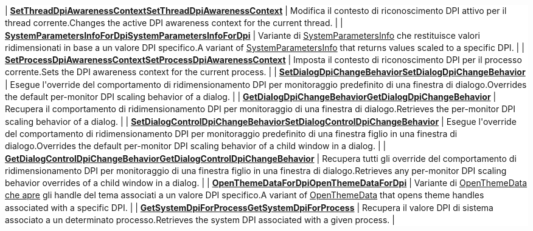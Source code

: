 | [<span data-ttu-id="b5507-137">**SetThreadDpiAwarenessContext**</span><span class="sxs-lookup"><span data-stu-id="b5507-137">**SetThreadDpiAwarenessContext**</span></span>](/windows/desktop/api/Winuser/nf-winuser-setthreaddpiawarenesscontext)                     | <span data-ttu-id="b5507-138">Modifica il contesto di riconoscimento DPI attivo per il thread corrente.</span><span class="sxs-lookup"><span data-stu-id="b5507-138">Changes the active DPI awareness context for the current thread.</span></span>                                                                                                  |
| [<span data-ttu-id="b5507-139">**SystemParametersInfoForDpi**</span><span class="sxs-lookup"><span data-stu-id="b5507-139">**SystemParametersInfoForDpi**</span></span>](/windows/desktop/api/Winuser/nf-winuser-systemparametersinfofordpi)                         | <span data-ttu-id="b5507-140">Variante di [SystemParametersInfo](/windows/desktop/api/winuser/nf-winuser-systemparametersinfoa) che restituisce valori ridimensionati in base a un valore DPI specifico.</span><span class="sxs-lookup"><span data-stu-id="b5507-140">A variant of [SystemParametersInfo](/windows/desktop/api/winuser/nf-winuser-systemparametersinfoa) that returns values scaled to a specific DPI.</span></span>     |
| [<span data-ttu-id="b5507-141">**SetProcessDpiAwarenessContext**</span><span class="sxs-lookup"><span data-stu-id="b5507-141">**SetProcessDpiAwarenessContext**</span></span>](/windows/desktop/api/winuser/nf-winuser-setprocessdpiawarenesscontext)                   | <span data-ttu-id="b5507-142">Imposta il contesto di riconoscimento DPI per il processo corrente.</span><span class="sxs-lookup"><span data-stu-id="b5507-142">Sets the DPI awareness context for the current process.</span></span>                                                                                                           |
| [<span data-ttu-id="b5507-143">**SetDialogDpiChangeBehavior**</span><span class="sxs-lookup"><span data-stu-id="b5507-143">**SetDialogDpiChangeBehavior**</span></span>](/windows/desktop/api/winuser/nf-winuser-setdialogdpichangebehavior)                         | <span data-ttu-id="b5507-144">Esegue l'override del comportamento di ridimensionamento DPI per monitoraggio predefinito di una finestra di dialogo.</span><span class="sxs-lookup"><span data-stu-id="b5507-144">Overrides the default per-monitor DPI scaling behavior of a dialog.</span></span>                                                                                               |
| [<span data-ttu-id="b5507-145">**GetDialogDpiChangeBehavior**</span><span class="sxs-lookup"><span data-stu-id="b5507-145">**GetDialogDpiChangeBehavior**</span></span>](/windows/desktop/api/winuser/nf-winuser-getdialogdpichangebehavior)                         | <span data-ttu-id="b5507-146">Recupera il comportamento di ridimensionamento DPI per monitoraggio di una finestra di dialogo.</span><span class="sxs-lookup"><span data-stu-id="b5507-146">Retrieves the per-monitor DPI scaling behavior of a dialog.</span></span>                                                                                                       |
| [<span data-ttu-id="b5507-147">**SetDialogControlDpiChangeBehavior**</span><span class="sxs-lookup"><span data-stu-id="b5507-147">**SetDialogControlDpiChangeBehavior**</span></span>](/windows/desktop/api/winuser/nf-winuser-setdialogcontroldpichangebehavior)                     | <span data-ttu-id="b5507-148">Esegue l'override del comportamento di ridimensionamento DPI per monitoraggio predefinito di una finestra figlio in una finestra di dialogo.</span><span class="sxs-lookup"><span data-stu-id="b5507-148">Overrides the default per-monitor DPI scaling behavior of a child window in a dialog.</span></span>                                                                             |
| [<span data-ttu-id="b5507-149">**GetDialogControlDpiChangeBehavior**</span><span class="sxs-lookup"><span data-stu-id="b5507-149">**GetDialogControlDpiChangeBehavior**</span></span>](/windows/desktop/api/winuser/nf-winuser-getdialogcontroldpichangebehavior)                     | <span data-ttu-id="b5507-150">Recupera tutti gli override del comportamento di ridimensionamento DPI per monitoraggio di una finestra figlio in una finestra di dialogo.</span><span class="sxs-lookup"><span data-stu-id="b5507-150">Retrieves any per-monitor DPI scaling behavior overrides of a child window in a dialog.</span></span>                                                                           |
| [<span data-ttu-id="b5507-151">**OpenThemeDataForDpi**</span><span class="sxs-lookup"><span data-stu-id="b5507-151">**OpenThemeDataForDpi**</span></span>](/windows/desktop/api/uxtheme/nf-uxtheme-openthemedatafordpi)                                       | <span data-ttu-id="b5507-152">Variante di [OpenThemeData che apre](/windows/desktop/api/uxtheme/nf-uxtheme-openthemedata) gli handle del tema associati a un valore DPI specifico.</span><span class="sxs-lookup"><span data-stu-id="b5507-152">A variant of [OpenThemeData](/windows/desktop/api/uxtheme/nf-uxtheme-openthemedata) that opens theme handles associated with a specific DPI.</span></span> |
| [<span data-ttu-id="b5507-153">**GetSystemDpiForProcess**</span><span class="sxs-lookup"><span data-stu-id="b5507-153">**GetSystemDpiForProcess**</span></span>](/windows/desktop/api/winuser/nf-winuser-getsystemdpiforprocess)                                 | <span data-ttu-id="b5507-154">Recupera il valore DPI di sistema associato a un determinato processo.</span><span class="sxs-lookup"><span data-stu-id="b5507-154">Retrieves the system DPI associated with a given process.</span></span>                                                                                                         |